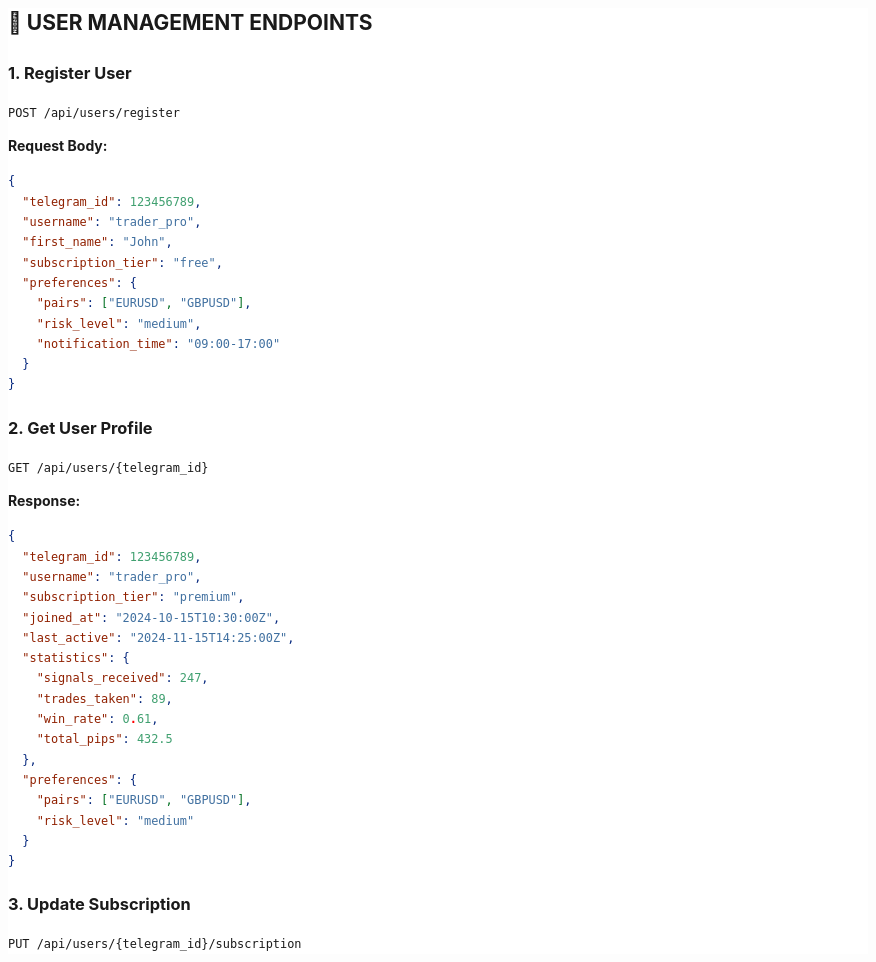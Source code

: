 
## 👥 **USER MANAGEMENT ENDPOINTS**

### **1. Register User**
```http
POST /api/users/register
```

**Request Body:**
```json
{
  "telegram_id": 123456789,
  "username": "trader_pro",
  "first_name": "John",
  "subscription_tier": "free",
  "preferences": {
    "pairs": ["EURUSD", "GBPUSD"],
    "risk_level": "medium",
    "notification_time": "09:00-17:00"
  }
}
```

### **2. Get User Profile**
```http
GET /api/users/{telegram_id}
```

**Response:**
```json
{
  "telegram_id": 123456789,
  "username": "trader_pro",
  "subscription_tier": "premium",
  "joined_at": "2024-10-15T10:30:00Z",
  "last_active": "2024-11-15T14:25:00Z",
  "statistics": {
    "signals_received": 247,
    "trades_taken": 89,
    "win_rate": 0.61,
    "total_pips": 432.5
  },
  "preferences": {
    "pairs": ["EURUSD", "GBPUSD"],
    "risk_level": "medium"
  }
}
```

### **3. Update Subscription**
```http
PUT /api/users/{telegram_id}/subscription
```

